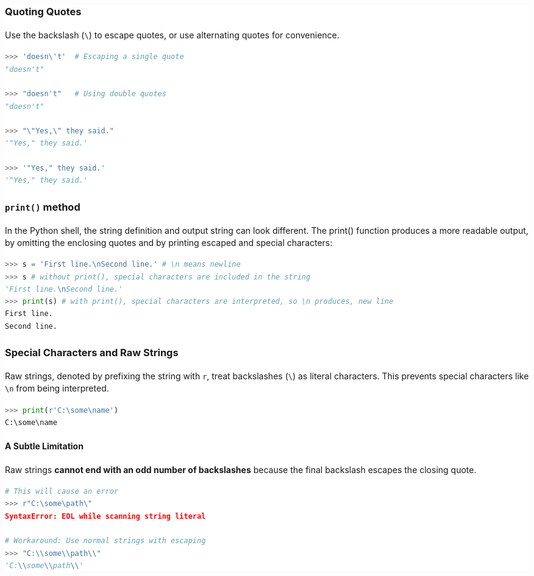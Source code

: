 ### Quoting Quotes
Use the backslash (`\`) to escape quotes, or use alternating quotes for convenience.

```python
>>> 'doesn\'t'  # Escaping a single quote
"doesn't"

>>> "doesn't"   # Using double quotes
"doesn't"

>>> "\"Yes,\" they said."
'"Yes," they said.'

>>> '"Yes," they said.'
'"Yes," they said.'
```

### `print()` method
In the Python shell, the string definition and output string can look different. 
The print() function produces a more readable output, by omitting the enclosing quotes and by printing escaped and special characters:
```python
>>> s = 'First line.\nSecond line.' # \n means newline
>>> s # without print(), special characters are included in the string
'First line.\nSecond line.'
>>> print(s) # with print(), special characters are interpreted, so \n produces, new line
First line.
Second line.
```

### Special Characters and Raw Strings

Raw strings, denoted by prefixing the string with `r`, treat backslashes (`\`) as literal characters. This prevents special characters like `\n` from being interpreted.

```python
>>> print(r'C:\some\name')
C:\some\name
```

#### A Subtle Limitation
Raw strings **cannot end with an odd number of backslashes** because the final backslash escapes the closing quote.

```python
# This will cause an error
>>> r"C:\some\path\"
SyntaxError: EOL while scanning string literal

# Workaround: Use normal strings with escaping
>>> "C:\\some\\path\\"
'C:\\some\\path\\'
```
